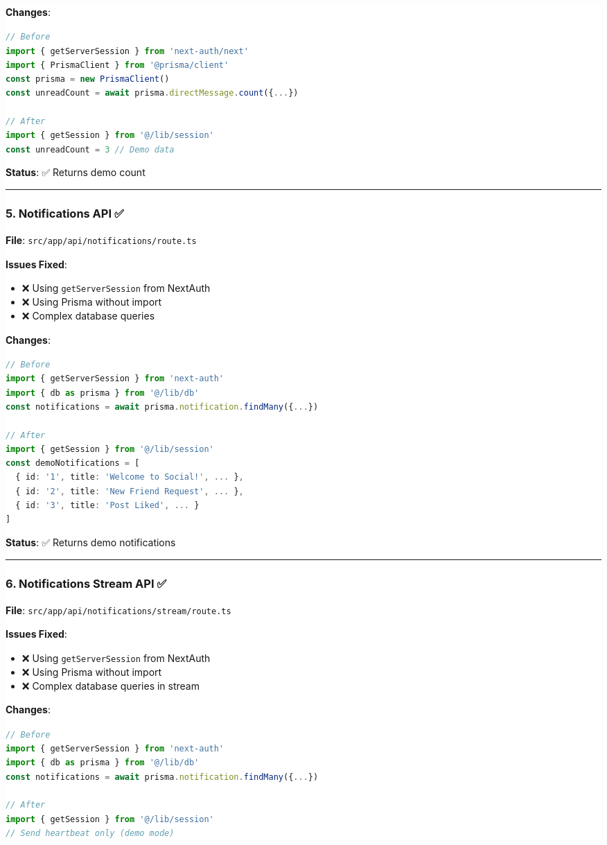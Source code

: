 **Changes**:
```typescript
// Before
import { getServerSession } from 'next-auth/next'
import { PrismaClient } from '@prisma/client'
const prisma = new PrismaClient()
const unreadCount = await prisma.directMessage.count({...})

// After
import { getSession } from '@/lib/session'
const unreadCount = 3 // Demo data
```

**Status**: ✅ Returns demo count

---

### 5. **Notifications API** ✅
**File**: `src/app/api/notifications/route.ts`

**Issues Fixed**:
- ❌ Using `getServerSession` from NextAuth
- ❌ Using Prisma without import
- ❌ Complex database queries

**Changes**:
```typescript
// Before
import { getServerSession } from 'next-auth'
import { db as prisma } from '@/lib/db'
const notifications = await prisma.notification.findMany({...})

// After
import { getSession } from '@/lib/session'
const demoNotifications = [
  { id: '1', title: 'Welcome to Social!', ... },
  { id: '2', title: 'New Friend Request', ... },
  { id: '3', title: 'Post Liked', ... }
]
```

**Status**: ✅ Returns demo notifications

---

### 6. **Notifications Stream API** ✅
**File**: `src/app/api/notifications/stream/route.ts`

**Issues Fixed**:
- ❌ Using `getServerSession` from NextAuth
- ❌ Using Prisma without import
- ❌ Complex database queries in stream

**Changes**:
```typescript
// Before
import { getServerSession } from 'next-auth'
import { db as prisma } from '@/lib/db'
const notifications = await prisma.notification.findMany({...})

// After
import { getSession } from '@/lib/session'
// Send heartbeat only (demo mode)
```
